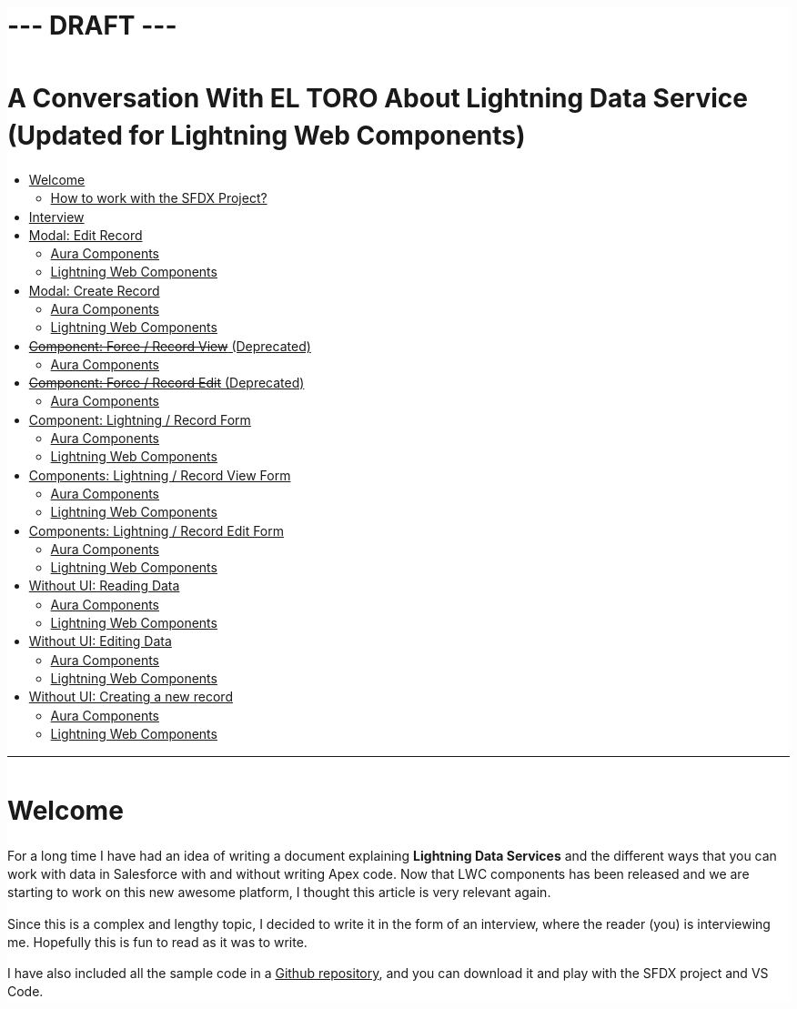 # --- DRAFT --- 
# A Conversation With EL TORO About Lightning Data Service (Updated for Lightning Web Components) 

- [Welcome](#welcome)
	- [How to work with the SFDX Project?](#how-to-work-with-the-sfdx-project)
- [Interview](#interview)
- [Modal: Edit Record](#modal-edit-record)
	- [Aura Components](#aura-components)
	- [Lightning Web Components](#lightning-web-components)
- [Modal: Create Record](#modal-create-record)
	- [Aura Components](#aura-components-1)
	- [Lightning Web Components](#lightning-web-components-1)
- [~~Component: Force / Record View~~ (Deprecated)](#component-force--record-view-deprecated)
	- [Aura Components](#aura-components-2)
- [~~Component: Force / Record Edit~~ (Deprecated)](#component-force--record-edit-deprecated)
	- [Aura Components](#aura-components-3)
- [Component: Lightning / Record Form](#component-lightning--record-form)
	- [Aura Components](#aura-components-4)
	- [Lightning Web Components](#lightning-web-components-2)
- [Components: Lightning / Record View Form](#components-lightning--record-view-form)
	- [Aura Components](#aura-components-5)
	- [Lightning Web Components](#lightning-web-components-3)
- [Components: Lightning / Record Edit Form](#components-lightning--record-edit-form)
	- [Aura Components](#aura-components-6)
	- [Lightning Web Components](#lightning-web-components-4)
- [Without UI: Reading Data](#without-ui-reading-data)
	- [Aura Components](#aura-components-7)
	- [Lightning Web Components](#lightning-web-components-5)
- [Without UI: Editing Data](#without-ui-editing-data)
	- [Aura Components](#aura-components-8)
	- [Lightning Web Components](#lightning-web-components-6)
- [Without UI: Creating a new record](#without-ui-creating-a-new-record)
	- [Aura Components](#aura-components-9)
	- [Lightning Web Components](#lightning-web-components-7)

---
# Welcome
For a long time I have had an idea of writing a document explaining **Lightning Data Services** and the different ways that you can work with data in Salesforce with and without writing Apex code. Now that LWC components has been released and we are starting to work on this new awesome platform, I thought this article is very relevant again.

Since this is a complex and lengthy topic, I decided to write it in the form of an interview, where the reader (you) is interviewing me. Hopefully this is fun to read as it was to write.

I have also included all the sample code in a [Github repository](https://github.com/eltoroit/LDS_Interview), and you can download it and play with the SFDX project and VS Code.
